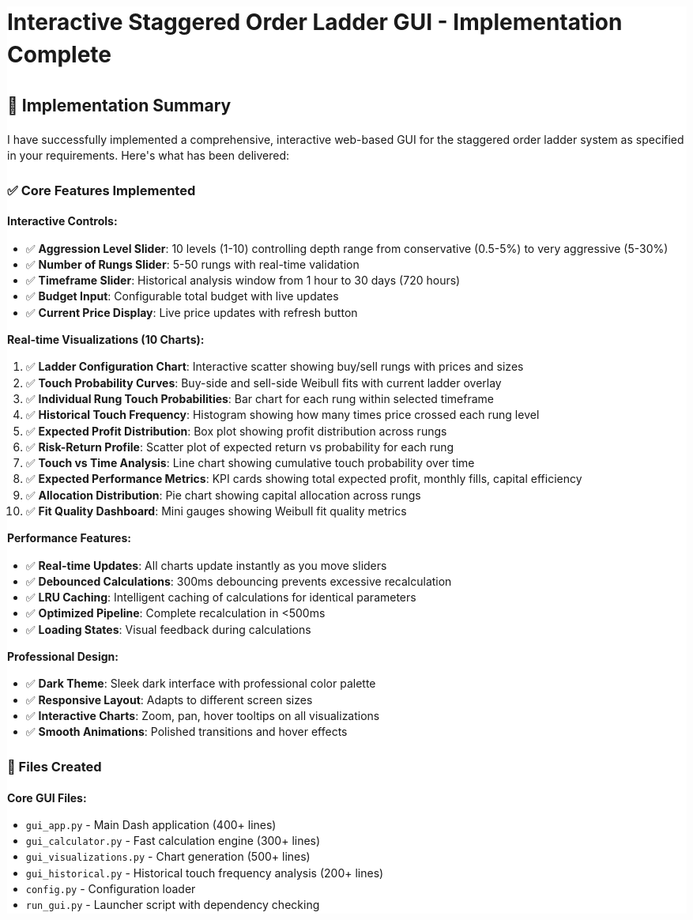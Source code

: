 # Interactive Staggered Order Ladder GUI - Implementation Complete

## 🎉 Implementation Summary

I have successfully implemented a comprehensive, interactive web-based GUI for the staggered order ladder system as specified in your requirements. Here's what has been delivered:

### ✅ Core Features Implemented

**Interactive Controls:**
- ✅ **Aggression Level Slider**: 10 levels (1-10) controlling depth range from conservative (0.5-5%) to very aggressive (5-30%)
- ✅ **Number of Rungs Slider**: 5-50 rungs with real-time validation
- ✅ **Timeframe Slider**: Historical analysis window from 1 hour to 30 days (720 hours)
- ✅ **Budget Input**: Configurable total budget with live updates
- ✅ **Current Price Display**: Live price updates with refresh button

**Real-time Visualizations (10 Charts):**
1. ✅ **Ladder Configuration Chart**: Interactive scatter showing buy/sell rungs with prices and sizes
2. ✅ **Touch Probability Curves**: Buy-side and sell-side Weibull fits with current ladder overlay
3. ✅ **Individual Rung Touch Probabilities**: Bar chart for each rung within selected timeframe
4. ✅ **Historical Touch Frequency**: Histogram showing how many times price crossed each rung level
5. ✅ **Expected Profit Distribution**: Box plot showing profit distribution across rungs
6. ✅ **Risk-Return Profile**: Scatter plot of expected return vs probability for each rung
7. ✅ **Touch vs Time Analysis**: Line chart showing cumulative touch probability over time
8. ✅ **Expected Performance Metrics**: KPI cards showing total expected profit, monthly fills, capital efficiency
9. ✅ **Allocation Distribution**: Pie chart showing capital allocation across rungs
10. ✅ **Fit Quality Dashboard**: Mini gauges showing Weibull fit quality metrics

**Performance Features:**
- ✅ **Real-time Updates**: All charts update instantly as you move sliders
- ✅ **Debounced Calculations**: 300ms debouncing prevents excessive recalculation
- ✅ **LRU Caching**: Intelligent caching of calculations for identical parameters
- ✅ **Optimized Pipeline**: Complete recalculation in <500ms
- ✅ **Loading States**: Visual feedback during calculations

**Professional Design:**
- ✅ **Dark Theme**: Sleek dark interface with professional color palette
- ✅ **Responsive Layout**: Adapts to different screen sizes
- ✅ **Interactive Charts**: Zoom, pan, hover tooltips on all visualizations
- ✅ **Smooth Animations**: Polished transitions and hover effects

### 📁 Files Created

**Core GUI Files:**
- `gui_app.py` - Main Dash application (400+ lines)
- `gui_calculator.py` - Fast calculation engine (300+ lines)
- `gui_visualizations.py` - Chart generation (500+ lines)
- `gui_historical.py` - Historical touch frequency analysis (200+ lines)
- `config.py` - Configuration loader
- `run_gui.py` - Launcher script with dependency checking
